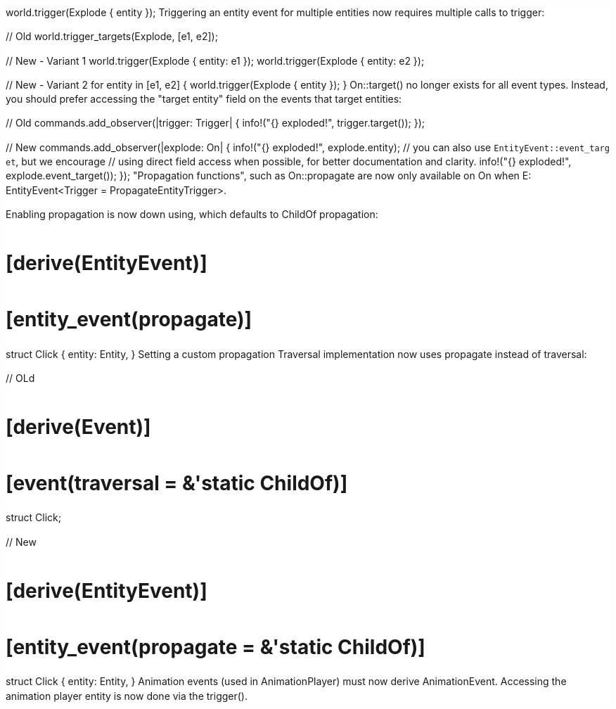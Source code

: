 world.trigger(Explode { entity });
Triggering an entity event for multiple entities now requires multiple calls to trigger:

// Old
world.trigger_targets(Explode, [e1, e2]);

// New - Variant 1
world.trigger(Explode { entity: e1 });
world.trigger(Explode { entity: e2 });

// New - Variant 2
for entity in [e1, e2] {
    world.trigger(Explode { entity });
}
On::target() no longer exists for all event types. Instead, you should prefer accessing the "target entity" field on the events that target entities:

// Old
commands.add_observer(|trigger: Trigger<Explode>| {
    info!("{} exploded!", trigger.target());
});

// New
commands.add_observer(|explode: On<Explode>| {
    info!("{} exploded!", explode.entity);
    // you can also use `EntityEvent::event_target`, but we encourage
    // using direct field access when possible, for better documentation and clarity.
    info!("{} exploded!", explode.event_target());
});
"Propagation functions", such as On::propagate are now only available on On<E> when E: EntityEvent<Trigger = PropagateEntityTrigger>.

Enabling propagation is now down using, which defaults to ChildOf propagation:

# [derive(EntityEvent)]
# [entity_event(propagate)]
struct Click {
    entity: Entity,
}
Setting a custom propagation Traversal implementation now uses propagate instead of traversal:

// OLd
# [derive(Event)]
# [event(traversal = &'static ChildOf)]
struct Click;

// New
# [derive(EntityEvent)]
# [entity_event(propagate = &'static ChildOf)]
struct Click {
    entity: Entity,
}
Animation events (used in AnimationPlayer) must now derive AnimationEvent. Accessing the animation player entity is now done via the trigger().
